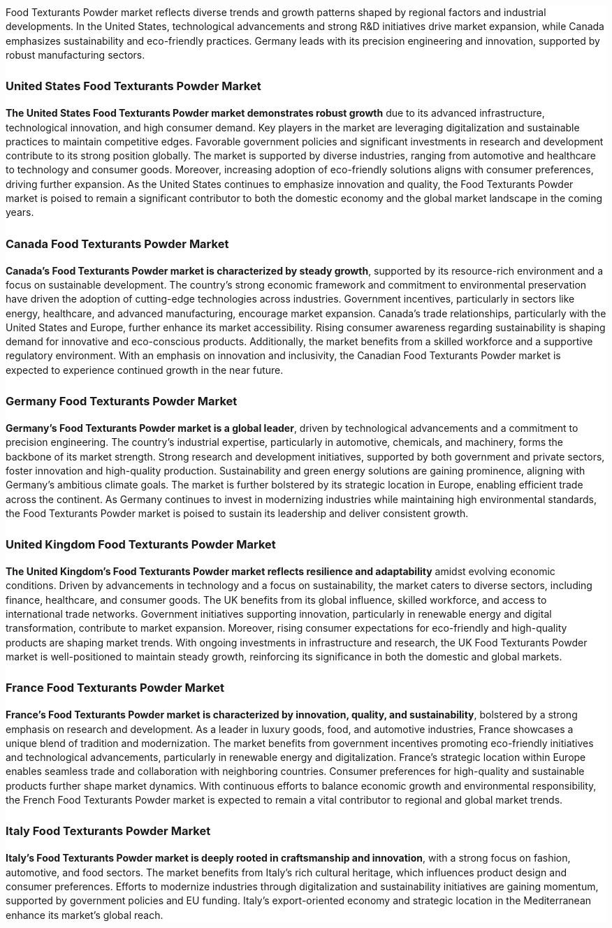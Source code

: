 Food Texturants Powder market reflects diverse trends and growth patterns shaped by regional factors and industrial developments. In the United States, technological advancements and strong R&amp;D initiatives drive market expansion, while Canada emphasizes sustainability and eco-friendly practices. Germany leads with its precision engineering and innovation, supported by robust manufacturing sectors.</span></em></p></blockquote><h3><strong>United States Food Texturants Powder Market</strong></h3><p><strong>The United States Food Texturants Powder market demonstrates robust growth</strong> due to its advanced infrastructure, technological innovation, and high consumer demand. Key players in the market are leveraging digitalization and sustainable practices to maintain competitive edges. Favorable government policies and significant investments in research and development contribute to its strong position globally. The market is supported by diverse industries, ranging from automotive and healthcare to technology and consumer goods. Moreover, increasing adoption of eco-friendly solutions aligns with consumer preferences, driving further expansion. As the United States continues to emphasize innovation and quality, the Food Texturants Powder market is poised to remain a significant contributor to both the domestic economy and the global market landscape in the coming years.</p><h3><strong>Canada Food Texturants Powder Market</strong></h3><p><strong>Canada&rsquo;s Food Texturants Powder market is characterized by steady growth</strong>, supported by its resource-rich environment and a focus on sustainable development. The country&rsquo;s strong economic framework and commitment to environmental preservation have driven the adoption of cutting-edge technologies across industries. Government incentives, particularly in sectors like energy, healthcare, and advanced manufacturing, encourage market expansion. Canada&rsquo;s trade relationships, particularly with the United States and Europe, further enhance its market accessibility. Rising consumer awareness regarding sustainability is shaping demand for innovative and eco-conscious products. Additionally, the market benefits from a skilled workforce and a supportive regulatory environment. With an emphasis on innovation and inclusivity, the Canadian Food Texturants Powder market is expected to experience continued growth in the near future.</p><h3><strong>Germany Food Texturants Powder Market</strong></h3><p><strong>Germany&rsquo;s Food Texturants Powder market is a global leader</strong>, driven by technological advancements and a commitment to precision engineering. The country&rsquo;s industrial expertise, particularly in automotive, chemicals, and machinery, forms the backbone of its market strength. Strong research and development initiatives, supported by both government and private sectors, foster innovation and high-quality production. Sustainability and green energy solutions are gaining prominence, aligning with Germany&rsquo;s ambitious climate goals. The market is further bolstered by its strategic location in Europe, enabling efficient trade across the continent. As Germany continues to invest in modernizing industries while maintaining high environmental standards, the Food Texturants Powder market is poised to sustain its leadership and deliver consistent growth.</p><h3><strong>United Kingdom Food Texturants Powder Market</strong></h3><p><strong>The United Kingdom&rsquo;s Food Texturants Powder market reflects resilience and adaptability</strong> amidst evolving economic conditions. Driven by advancements in technology and a focus on sustainability, the market caters to diverse sectors, including finance, healthcare, and consumer goods. The UK benefits from its global influence, skilled workforce, and access to international trade networks. Government initiatives supporting innovation, particularly in renewable energy and digital transformation, contribute to market expansion. Moreover, rising consumer expectations for eco-friendly and high-quality products are shaping market trends. With ongoing investments in infrastructure and research, the UK Food Texturants Powder market is well-positioned to maintain steady growth, reinforcing its significance in both the domestic and global markets.</p><h3><strong>France Food Texturants Powder Market</strong></h3><p><strong>France&rsquo;s Food Texturants Powder market is characterized by innovation, quality, and sustainability</strong>, bolstered by a strong emphasis on research and development. As a leader in luxury goods, food, and automotive industries, France showcases a unique blend of tradition and modernization. The market benefits from government incentives promoting eco-friendly initiatives and technological advancements, particularly in renewable energy and digitalization. France&rsquo;s strategic location within Europe enables seamless trade and collaboration with neighboring countries. Consumer preferences for high-quality and sustainable products further shape market dynamics. With continuous efforts to balance economic growth and environmental responsibility, the French Food Texturants Powder market is expected to remain a vital contributor to regional and global market trends.</p><h3><strong>Italy Food Texturants Powder Market</strong></h3><p><strong>Italy&rsquo;s Food Texturants Powder market is deeply rooted in craftsmanship and innovation</strong>, with a strong focus on fashion, automotive, and food sectors. The market benefits from Italy&rsquo;s rich cultural heritage, which influences product design and consumer preferences. Efforts to modernize industries through digitalization and sustainability initiatives are gaining momentum, supported by government policies and EU funding. Italy&rsquo;s export-oriented economy and strategic location in the Mediterranean enhance its market&rsquo;s global reach.